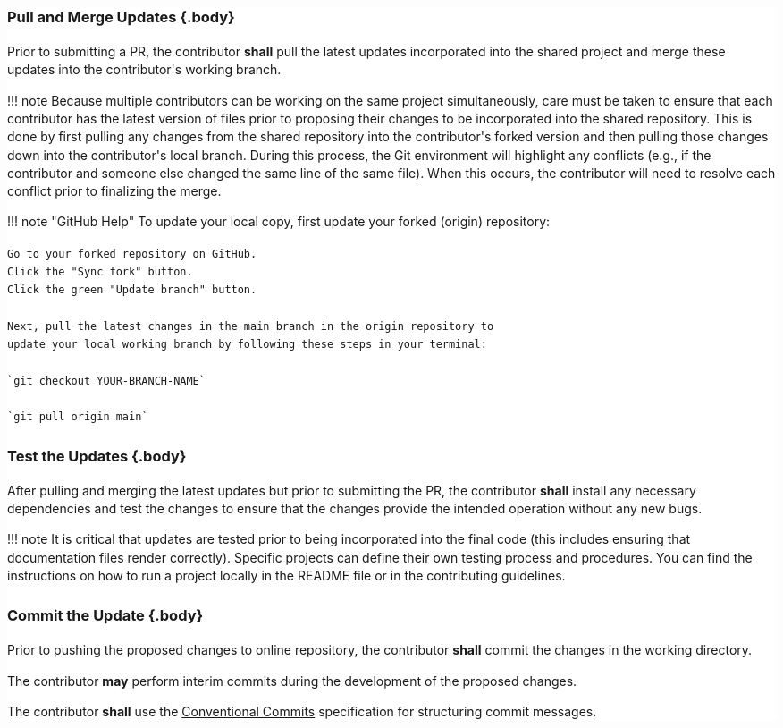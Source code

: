 ### Pull and Merge Updates {.body}

Prior to submitting a PR, the contributor **shall** pull the latest updates
incorporated into the shared project and merge these updates into the
contributor's working branch.

!!! note
    Because multiple contributors can be working on the same project
    simultaneously, care must be taken to ensure that each contributor has the
    latest version of files prior to proposing their changes to be incorporated
    into the shared repository. This is done by first pulling any changes from
    the shared repository into the contributor's forked version and then pulling
    those changes down into the contributor's local branch. During this process,
    the Git environment will highlight any conflicts (e.g., if the contributor
    and someone else changed the same line of the same file). When this occurs,
    the contributor will need to resolve each conflict prior to finalizing the
    merge.

!!! note "GitHub Help"
    To update your local copy, first update your forked (origin) repository:

    Go to your forked repository on GitHub.
    Click the "Sync fork" button.
    Click the green "Update branch" button.

    Next, pull the latest changes in the main branch in the origin repository to
    update your local working branch by following these steps in your terminal:

    `git checkout YOUR-BRANCH-NAME`

    `git pull origin main`

### Test the Updates {.body}

After pulling and merging the latest updates but prior to submitting the PR, the
contributor **shall** install any necessary dependencies and test the changes to
ensure that the changes provide the intended operation without any new bugs.

!!! note
    It is critical that updates are tested prior to being incorporated into the
    final code (this includes ensuring that documentation files render correctly).
    Specific projects can define their own testing process and procedures.
    You can find the instructions on how to run a project locally in the README
    file or in the contributing guidelines.

### Commit the Update {.body}

Prior to pushing the proposed changes to online repository, the contributor
**shall** commit the changes in the working directory.

The contributor **may** perform interim commits during the development of the
proposed changes.

The contributor **shall** use the [Conventional Commits](https://www.conventionalcommits.org/en/v1.0.0/)
specification for structuring commit messages.
